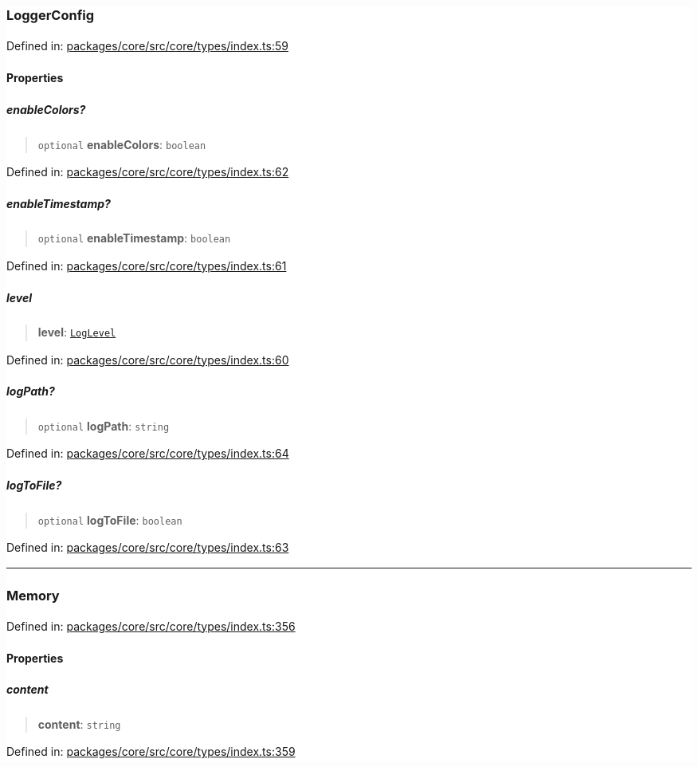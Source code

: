 ### LoggerConfig

Defined in: [packages/core/src/core/types/index.ts:59](https://github.com/daydreamsai/daydreams/blob/f0e72101c0795a088a55fd072950f44bb2267eb0/packages/core/src/core/types/index.ts#L59)

#### Properties

##### enableColors?

> `optional` **enableColors**: `boolean`

Defined in: [packages/core/src/core/types/index.ts:62](https://github.com/daydreamsai/daydreams/blob/f0e72101c0795a088a55fd072950f44bb2267eb0/packages/core/src/core/types/index.ts#L62)

##### enableTimestamp?

> `optional` **enableTimestamp**: `boolean`

Defined in: [packages/core/src/core/types/index.ts:61](https://github.com/daydreamsai/daydreams/blob/f0e72101c0795a088a55fd072950f44bb2267eb0/packages/core/src/core/types/index.ts#L61)

##### level

> **level**: [`LogLevel`](Types.md#loglevel)

Defined in: [packages/core/src/core/types/index.ts:60](https://github.com/daydreamsai/daydreams/blob/f0e72101c0795a088a55fd072950f44bb2267eb0/packages/core/src/core/types/index.ts#L60)

##### logPath?

> `optional` **logPath**: `string`

Defined in: [packages/core/src/core/types/index.ts:64](https://github.com/daydreamsai/daydreams/blob/f0e72101c0795a088a55fd072950f44bb2267eb0/packages/core/src/core/types/index.ts#L64)

##### logToFile?

> `optional` **logToFile**: `boolean`

Defined in: [packages/core/src/core/types/index.ts:63](https://github.com/daydreamsai/daydreams/blob/f0e72101c0795a088a55fd072950f44bb2267eb0/packages/core/src/core/types/index.ts#L63)

***

### Memory

Defined in: [packages/core/src/core/types/index.ts:356](https://github.com/daydreamsai/daydreams/blob/f0e72101c0795a088a55fd072950f44bb2267eb0/packages/core/src/core/types/index.ts#L356)

#### Properties

##### content

> **content**: `string`

Defined in: [packages/core/src/core/types/index.ts:359](https://github.com/daydreamsai/daydreams/blob/f0e72101c0795a088a55fd072950f44bb2267eb0/packages/core/src/core/types/index.ts#L359)
